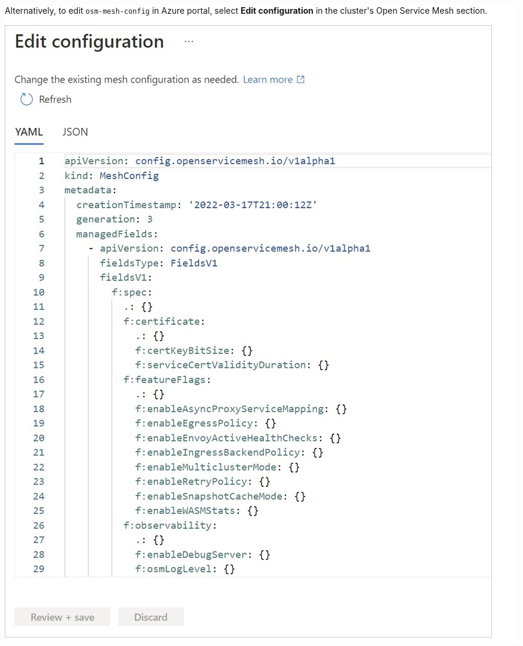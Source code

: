 Alternatively, to edit `osm-mesh-config` in Azure portal, select **Edit configuration** in the cluster's Open Service Mesh section.

[![Edit configuration button in the Open Service Mesh section](media/tutorial-arc-enabled-open-service-mesh/osm-portal-configuration-edit.jpg)](media/tutorial-arc-enabled-open-service-mesh/osm-portal-configuration-edit.jpg#lightbox)
